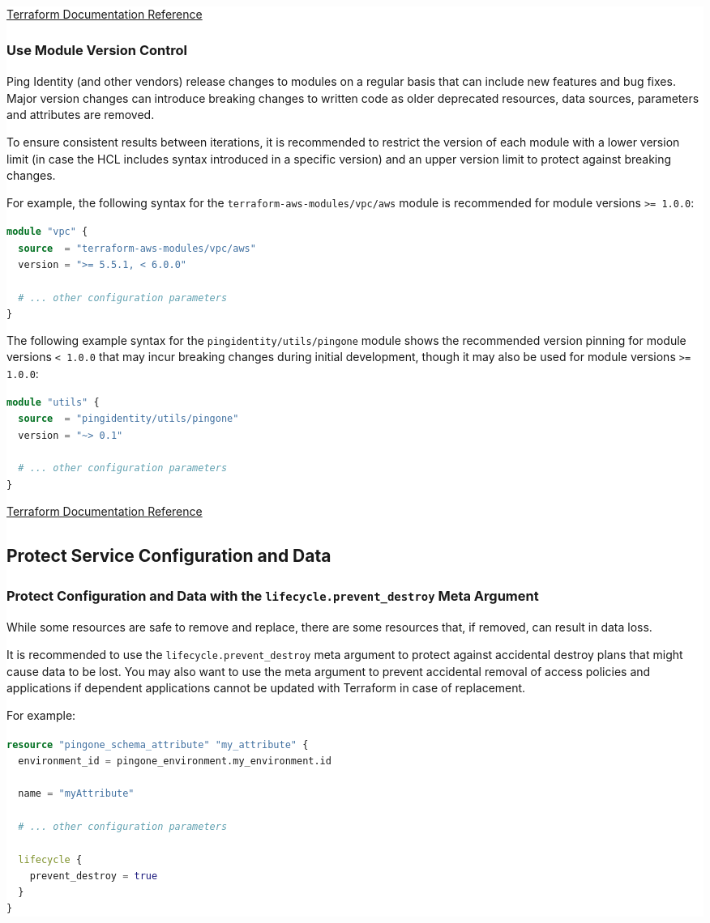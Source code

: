 [Terraform Documentation Reference](https://developer.hashicorp.com/terraform/tutorials/configuration-language/versions)

### Use Module Version Control

Ping Identity (and other vendors) release changes to modules on a regular basis that can include new features and bug fixes.  Major version changes can introduce breaking changes to written code as older deprecated resources, data sources, parameters and attributes are removed.

To ensure consistent results between iterations, it is recommended to restrict the version of each module with a lower version limit (in case the HCL includes syntax introduced in a specific version) and an upper version limit to protect against breaking changes.

For example, the following syntax for the `terraform-aws-modules/vpc/aws` module is recommended for module versions `>= 1.0.0`:
```terraform
module "vpc" {
  source  = "terraform-aws-modules/vpc/aws"
  version = ">= 5.5.1, < 6.0.0"

  # ... other configuration parameters
}
```

The following example syntax for the `pingidentity/utils/pingone` module shows the recommended version pinning for module versions `< 1.0.0` that may incur breaking changes during initial development, though it may also be used for module versions `>= 1.0.0`:
```terraform
module "utils" {
  source  = "pingidentity/utils/pingone"
  version = "~> 0.1"

  # ... other configuration parameters
}
```

[Terraform Documentation Reference](https://developer.hashicorp.com/terraform/tutorials/configuration-language/versions)

## Protect Service Configuration and Data

### Protect Configuration and Data with the `lifecycle.prevent_destroy` Meta Argument

While some resources are safe to remove and replace, there are some resources that, if removed, can result in data loss.

It is recommended to use the `lifecycle.prevent_destroy` meta argument to protect against accidental destroy plans that might cause data to be lost.  You may also want to use the meta argument to prevent accidental removal of access policies and applications if dependent applications cannot be updated with Terraform in case of replacement.

For example:
```terraform
resource "pingone_schema_attribute" "my_attribute" {
  environment_id = pingone_environment.my_environment.id

  name = "myAttribute"
  
  # ... other configuration parameters

  lifecycle {
    prevent_destroy = true
  }
}
```
